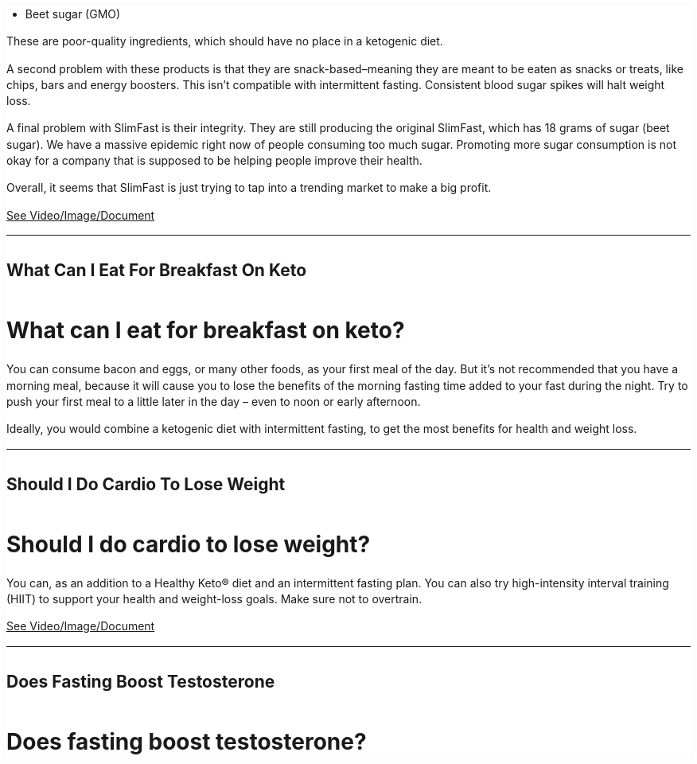 - Beet sugar (GMO)

These are poor-quality ingredients, which should have no place in a ketogenic diet.

A second problem with these products is that they are snack-based–meaning they are meant to be eaten as snacks or treats, like chips, bars and energy boosters. This isn’t compatible with intermittent fasting. Consistent blood sugar spikes will halt weight loss.

A final problem with SlimFast is their integrity. They are still producing the original SlimFast, which has 18 grams of sugar (beet sugar). We have a massive epidemic right now of people consuming too much sugar. Promoting more sugar consumption is not okay for a company that is supposed to be helping people improve their health.

Overall, it seems that SlimFast is just trying to tap into a trending market to make a big profit.

 [See Video/Image/Document](https://hls-player.drberg.com/asset?path=migrated-assets/are-slimfast-keto-products-really-keto-friendly-drberg)

---

## What Can I Eat For Breakfast On Keto

# What can I eat for breakfast on keto?

You can consume bacon and eggs, or many other foods, as your first meal of the day. But it’s not recommended that you have a morning meal, because it will cause you to lose the benefits of the morning fasting time added to your fast during the night. Try to push your first meal to a little later in the day – even to noon or early afternoon.

Ideally, you would combine a ketogenic diet with intermittent fasting, to get the most benefits for health and weight loss.

---

## Should I Do Cardio To Lose Weight

# Should I do cardio to lose weight?

You can, as an addition to a Healthy Keto® diet and an intermittent fasting plan. You can also try high-intensity interval training (HIIT) to support your health and weight-loss goals. Make sure not to overtrain.

 [See Video/Image/Document](https://hls-player.drberg.com/asset?path=migrated-assets/should-i-do-cardio-for-weight-loss-drberg-talks-about-exercise-cardio-and-weight-loss)

---

## Does Fasting Boost Testosterone

# Does fasting boost testosterone?
